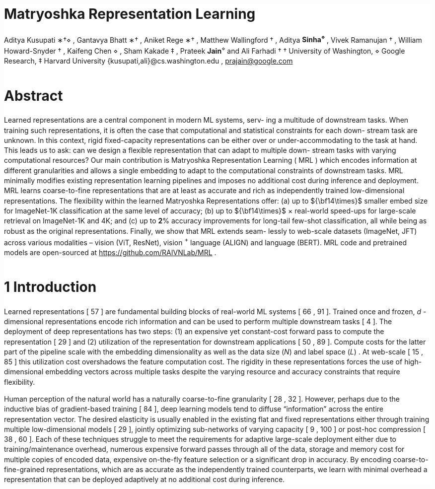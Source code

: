# Matryoshka Representation Learning  

Aditya Kusupati ∗†⋄ , Gantavya Bhatt ∗† , Aniket Rege ∗† , Matthew Wallingford † , Aditya  $\mathbf{Sinh a^{\diamond}}$  , Vivek Ramanujan † , William Howard-Snyder † , Kaifeng Chen ⋄ , Sham Kakade ‡ , Prateek   $\mathbf{Jain}^{\diamond}$  and Ali Farhadi † † University of Washington,  ⋄ Google Research,  ‡ Harvard University {kusupati,ali}@cs.washington.edu ,  prajain@google.com  

# Abstract  

Learned representations are a central component in modern ML systems, serv- ing a multitude of downstream tasks. When training such representations, it is often the case that computational and statistical constraints for each down- stream task are unknown. In this context, rigid fixed-capacity representations can be either over or under-accommodating to the task at hand. This leads us to ask:  can we design a flexible representation that can adapt to multiple down- stream tasks with varying computational resources?  Our main contribution is Matryoshka Representation Learning  ( MRL ) which encodes information at different granularities and allows a single embedding to adapt to the computational constraints of downstream tasks.  MRL  minimally modifies existing representation learning pipelines and imposes no additional cost during inference and deployment. MRL  learns coarse-to-fine representations that are at least as accurate and rich as independently trained low-dimensional representations. The flexibility within the learned  Matryoshka Representations  offer: (a) up to  ${\bf14\times}$   smaller embed size for ImageNet-1K classification at the same level of accuracy; (b) up to  ${\bf14\times}$  × real-world speed-ups for large-scale retrieval on ImageNet-1K and 4K; and (c) up to    $\mathbf{2}\%$   accuracy improvements for long-tail few-shot classification, all while being as robust as the original representations. Finally, we show that  MRL  extends seam- lessly to web-scale datasets (ImageNet, JFT) across various modalities – vision (ViT, ResNet), vision  $^+$   language (ALIGN) and language (BERT).  MRL  code and pretrained models are open-sourced at  https://github.com/RAIVNLab/MRL .  

# 1 Introduction  

Learned representations [ 57 ] are fundamental building blocks of real-world ML systems [ 66 ,  91 ]. Trained once and frozen,  $d$  -dimensional representations encode rich information and can be used to perform multiple downstream tasks [ 4 ]. The deployment of deep representations has two steps: (1) an expensive yet constant-cost forward pass to compute the representation [ 29 ] and (2) utilization of the representation for downstream applications [ 50 ,  89 ]. Compute costs for the latter part of the pipeline scale with the embedding dimensionality as well as the data size   $(N)$   and label space  $(L)$  . At web-scale [ 15 ,  85 ] this utilization cost overshadows the feature computation cost. The rigidity in these representations forces the use of high-dimensional embedding vectors across multiple tasks despite the varying resource and accuracy constraints that require flexibility.  

Human perception of the natural world has a naturally coarse-to-fine granularity [ 28 ,  32 ]. However, perhaps due to the inductive bias of gradient-based training [ 84 ], deep learning models tend to diffuse “information” across the entire representation vector. The desired elasticity is usually enabled in the existing flat and fixed representations either through training multiple low-dimensional models [ 29 ], jointly optimizing sub-networks of varying capacity [ 9 ,  100 ] or post-hoc compression [ 38 ,  60 ]. Each of these techniques struggle to meet the requirements for adaptive large-scale deployment either due to training/maintenance overhead, numerous expensive forward passes through all of the data, storage and memory cost for multiple copies of encoded data, expensive on-the-fly feature selection or a significant drop in accuracy. By encoding coarse-to-fine-grained representations, which are as accurate as the independently trained counterparts, we learn with minimal overhead a representation that can be deployed  adaptively  at no additional cost during inference.  
